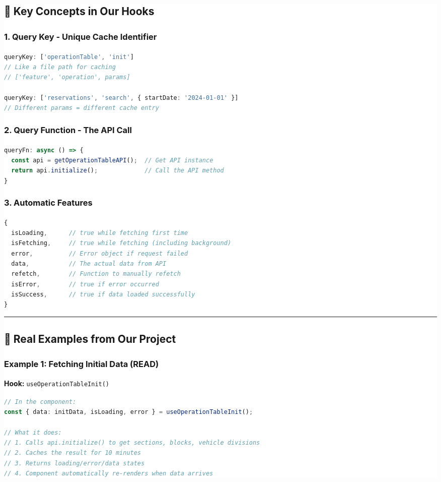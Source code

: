 
## 🔑 Key Concepts in Our Hooks

### 1. **Query Key** - Unique Cache Identifier

```typescript
queryKey: ['operationTable', 'init']
// Like a file path for caching
// ['feature', 'operation', params]

queryKey: ['reservations', 'search', { startDate: '2024-01-01' }]
// Different params = different cache entry
```

### 2. **Query Function** - The API Call

```typescript
queryFn: async () => {
  const api = getOperationTableAPI();  // Get API instance
  return api.initialize();             // Call the API method
}
```

### 3. **Automatic Features**

```typescript
{
  isLoading,      // true while fetching first time
  isFetching,     // true while fetching (including background)
  error,          // Error object if request failed
  data,           // The actual data from API
  refetch,        // Function to manually refetch
  isError,        // true if error occurred
  isSuccess,      // true if data loaded successfully
}
```

---

## 📝 Real Examples from Our Project

### Example 1: Fetching Initial Data (READ)

**Hook:** `useOperationTableInit()`

```typescript
// In the component:
const { data: initData, isLoading, error } = useOperationTableInit();

// What it does:
// 1. Calls api.initialize() to get sections, blocks, vehicle divisions
// 2. Caches the result for 10 minutes
// 3. Returns loading/error/data states
// 4. Component automatically re-renders when data arrives
```
